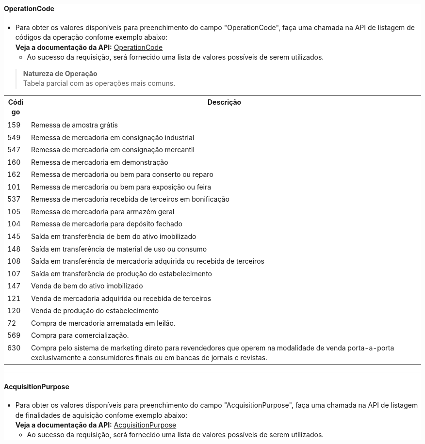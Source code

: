 
#### **OperationCode**

* Para obter os valores disponíveis para preenchimento do campo "OperationCode", faça uma chamada na API de listagem de códigos da operação confome exemplo abaixo:  
**Veja a documentação da API:** [OperationCode][18]  
   * Ao sucesso da requisição, será fornecido uma lista de valores possíveis de serem utilizados.

> **Natureza de Operação**  
> Tabela parcial com as operações mais comuns.

| Código | Descrição                                                                                                                                                                          |
| ------ | ---------------------------------------------------------------------------------------------------------------------------------------------------------------------------------- |
| 159    | Remessa de amostra grátis                                                                                                                                                          |
| 549    | Remessa de mercadoria em consignação industrial                                                                                                                                    |
| 547    | Remessa de mercadoria em consignação mercantil                                                                                                                                     |
| 160    | Remessa de mercadoria em demonstração                                                                                                                                              |
| 162    | Remessa de mercadoria ou bem para conserto ou reparo                                                                                                                               |
| 101    | Remessa de mercadoria ou bem para exposição ou feira                                                                                                                               |
| 537    | Remessa de mercadoria recebida de terceiros em bonificação                                                                                                                         |
| 105    | Remessa de mercadoria para armazém geral                                                                                                                                           |
| 104    | Remessa de mercadoria para depósito fechado                                                                                                                                        |
| 145    | Saída em transferência de bem do ativo imobilizado                                                                                                                                 |
| 148    | Saída em transferência de material de uso ou consumo                                                                                                                               |
| 108    | Saída em transferência de mercadoria adquirida ou recebida de terceiros                                                                                                            |
| 107    | Saída em transferência de produção do estabelecimento                                                                                                                              |
| 147    | Venda de bem do ativo imobilizado                                                                                                                                                  |
| 121    | Venda de mercadoria adquirida ou recebida de terceiros                                                                                                                             |
| 120    | Venda de produção do estabelecimento                                                                                                                                               |
| 72     | Compra de mercadoria arrematada em leilão.                                                                                                                                         |
| 569    | Compra para comercialização.                                                                                                                                                       |
| 630    | Compra pelo sistema de marketing direto para revendedores que operem na modalidade de venda porta-a-porta exclusivamente a consumidores finais ou em bancas de jornais e revistas. |

---

#### **AcquisitionPurpose**

* Para obter os valores disponíveis para preenchimento do campo "AcquisitionPurpose", faça uma chamada na API de listagem de finalidades de aquisição confome exemplo abaixo:  
**Veja a documentação da API:** [AcquisitionPurpose][19]  
   * Ao sucesso da requisição, será fornecido uma lista de valores possíveis de serem utilizados.


[1]: #Motor%5Fde%5FCalculo%5Fde%5FTributos
[2]: #1%5FComo%5Futilizar%5Fo%5FMotor%5Fde%5Fcalculo%5Fde%5Ftributos
[3]: #2%5FComo%5Frealizar%5Fuma%5Fchamada%5Fpara%5Fo%5FMotor%5Fde%5FCalculo%5Fde%5FTributos
[4]: #3%5FComo%5Fposso%5Fdefinir%5Fos%5Fparametros%5Fda%5Frequisicao%5Fpara%5Fo%5FMotor%5Fde%5FCalculo%5Fde%5FTributos
[5]: #IssuerTaxRegime
[6]: #IssuerTaxProfile
[7]: #BuyerTaxRegime
[8]: #BuyerTaxProfile
[9]: #OperationType
[10]: #OperationCode
[11]: #AcquisitionPurpose
[12]: #Origin
[13]: #4%5FVisao%5FGeral%5Fdo%5Ffluxo%5Fde%5Femissao%5Fde%5Fnota%5Ffiscal%5Futilizando%5Fo%5FTaxes
[14]: #Mais%5Finformacoes
[15]: https://nfe.io/docs/documentacao/nota-fiscal-produto-eletronica/integracao-api/primeiros-passos/#4%5FEmitir%5Fprimeira%5Fnota%5Ffiscal
[16]: https://nfe.io/docs/desenvolvedores/rest-api/calculo-de-impostos-v1/#/C%C3%B3digos%20Auxiliares/get%5Ftax%5Fcodes%5Fissuer%5Ftax%5Fprofile
[17]: https://nfe.io/docs/desenvolvedores/rest-api/calculo-de-impostos-v1/#/C%C3%B3digos%20Auxiliares/get%5Ftax%5Fcodes%5Frecipient%5Ftax%5Fprofile
[18]: https://nfe.io/docs/desenvolvedores/rest-api/calculo-de-impostos-v1/#/C%C3%B3digos%20Auxiliares/get%5Ftax%5Fcodes%5Foperation%5Fcode
[19]: https://nfe.io/docs/desenvolvedores/rest-api/calculo-de-impostos-v1/#/C%C3%B3digos%20Auxiliares/get%5Ftax%5Fcodes%5Facquisition%5Fpurpose
[20]: https://p.nfe.io/pt-br/certificado-digital-20off
[21]: https://id.nfe.io/signup?returnUrl=%2Flogout%3FlogoutId%3DCfDJ8KGjv5x5Q6lMi2BB4X2DIf1-IF%5FHuff4L-tg32LR9%5FTivqZl6WKpGA4HGNBnbXjpTrWYM7spj54Fi3S%5F1R2n-8ZkNkXyeLVDHyMrPEM-fluAMwNYeJ7wSqAYL-RTWnNMRsX2COo2x9z9ZVQVyRL1IWqZWOJ4gxi-jOMj05eW3ITsdxirELxKUg11cmZ2zRCKXif5GEzbF8JzMI9EGHHKOLIoSTeBA4V0HXo170%5FKDvgjFWmNRbpZyj7Wcq9P2ct643g0DKw9wPPO9PmrmGjO9G4B9-xQ2cgs5Cs5RDZN9hTfZ%5F6325h0%5Fy8Xfb2W6V2ICf7v-GNWj7lVdjdqqlANIwQ